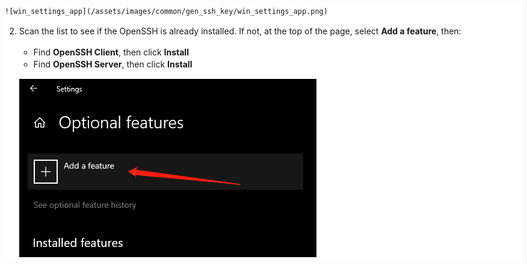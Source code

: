     ![win_settings_app](/assets/images/common/gen_ssh_key/win_settings_app.png)

 2. Scan the list to see if the OpenSSH is already installed. If not, at the top of the page, select **Add a feature**, then:

    * Find **OpenSSH Client**, then click **Install**
    * Find **OpenSSH Server**, then click **Install**

    ![win_add_a_feature](/assets/images/common/gen_ssh_key/win_add_a_feature.png)
